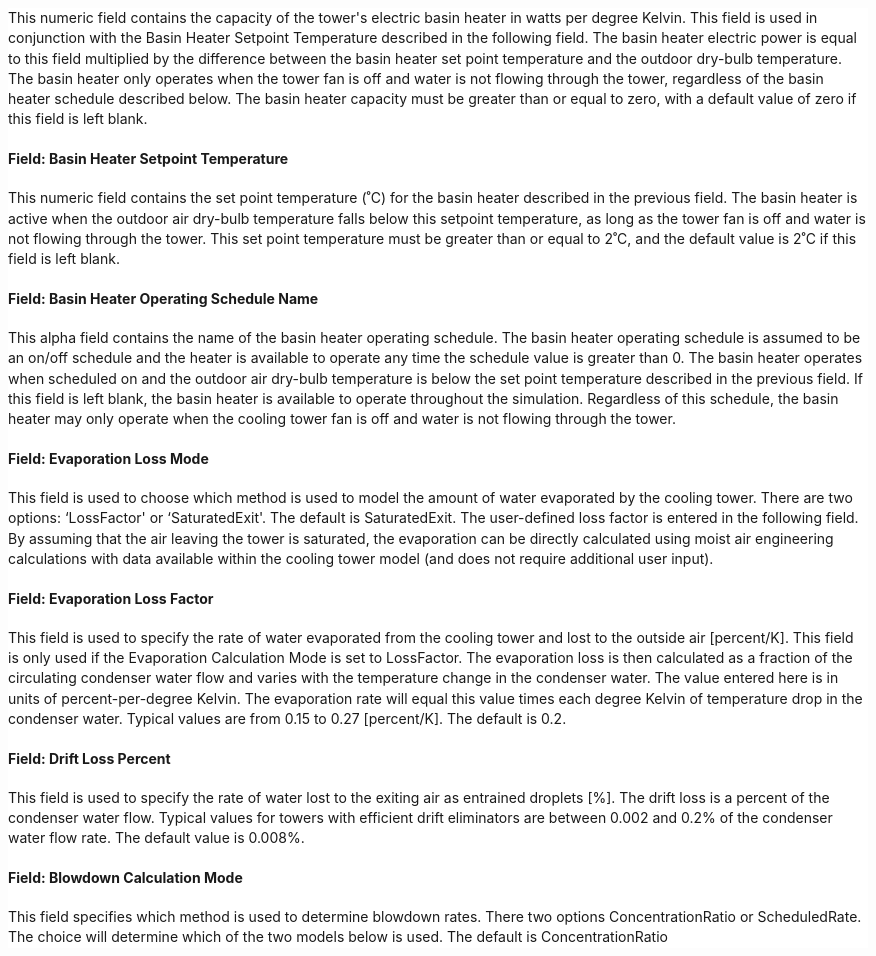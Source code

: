 This numeric field contains the capacity of the tower's electric basin heater in watts per degree Kelvin. This field is used in conjunction with the Basin Heater Setpoint Temperature described in the following field. The basin heater electric power is equal to this field multiplied by the difference between the basin heater set point temperature and the outdoor dry-bulb temperature. The basin heater only operates when the tower fan is off and water is not flowing through the tower, regardless of the basin heater schedule described below. The basin heater capacity must be greater than or equal to zero, with a default value of zero if this field is left blank.

#### Field: Basin Heater Setpoint Temperature

This numeric field contains the set point temperature (˚C) for the basin heater described in the previous field. The basin heater is active when the outdoor air dry-bulb temperature falls below this setpoint temperature, as long as the tower fan is off and water is not flowing through the tower. This set point temperature must be greater than or equal to 2˚C, and the default value is 2˚C if this field is left blank.

#### Field: Basin Heater Operating Schedule Name

This alpha field contains the name of the basin heater operating schedule. The basin heater operating schedule is assumed to be an on/off schedule and the heater is available to operate any time the schedule value is greater than 0. The basin heater operates when scheduled on and the outdoor air dry-bulb temperature is below the set point temperature described in the previous field. If this field is left blank, the basin heater is available to operate throughout the simulation. Regardless of this schedule, the basin heater may only operate when the cooling tower fan is off and water is not flowing through the tower.

#### Field: Evaporation Loss Mode

This field is used to choose which method is used to model the amount of water evaporated by the cooling tower. There are two options: ‘LossFactor' or ‘SaturatedExit'. The default is SaturatedExit. The user-defined loss factor is entered in the following field. By assuming that the air leaving the tower is saturated, the evaporation can be directly calculated using moist air engineering calculations with data available within the cooling tower model (and does not require additional user input).

#### Field: Evaporation Loss Factor

This field is used to specify the rate of water evaporated from the cooling tower and lost to the outside air [percent/K]. This field is only used if the Evaporation Calculation Mode is set to LossFactor. The evaporation loss is then calculated as a fraction of the circulating condenser water flow and varies with the temperature change in the condenser water. The value entered here is in units of percent-per-degree Kelvin. The evaporation rate will equal this value times each degree Kelvin of temperature drop in the condenser water. Typical values are from 0.15 to 0.27 [percent/K]. The default is 0.2.

#### Field: Drift Loss Percent

This field is used to specify the rate of water lost to the exiting air as entrained droplets [%]. The drift loss is a percent of the condenser water flow. Typical values for towers with efficient drift eliminators are between 0.002 and 0.2% of the condenser water flow rate. The default value is 0.008%.

#### Field: Blowdown Calculation Mode

This field specifies which method is used to determine blowdown rates. There two options ConcentrationRatio or ScheduledRate. The choice will determine which of the two models below is used. The default is ConcentrationRatio
